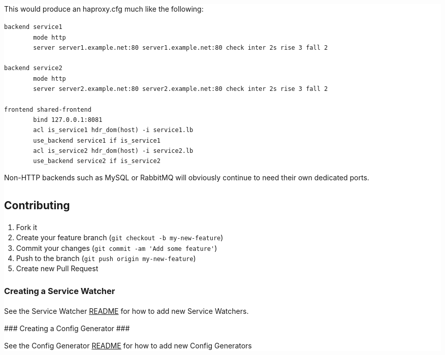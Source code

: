 This would produce an haproxy.cfg much like the following:

```
backend service1
        mode http
        server server1.example.net:80 server1.example.net:80 check inter 2s rise 3 fall 2

backend service2
        mode http
        server server2.example.net:80 server2.example.net:80 check inter 2s rise 3 fall 2

frontend shared-frontend
        bind 127.0.0.1:8081
        acl is_service1 hdr_dom(host) -i service1.lb
        use_backend service1 if is_service1
        acl is_service2 hdr_dom(host) -i service2.lb
        use_backend service2 if is_service2
```

Non-HTTP backends such as MySQL or RabbitMQ will obviously continue to need their own dedicated ports.

## Contributing

1. Fork it
2. Create your feature branch (`git checkout -b my-new-feature`)
3. Commit your changes (`git commit -am 'Add some feature'`)
4. Push to the branch (`git push origin my-new-feature`)
5. Create new Pull Request

### Creating a Service Watcher ###

See the Service Watcher [README](lib/synapse/service_watcher/README.md) for
how to add new Service Watchers.

<a name="createconfig"/>
### Creating a Config Generator ###

See the Config Generator [README](lib/synapse/config_generator/README.md) for
how to add new Config Generators
